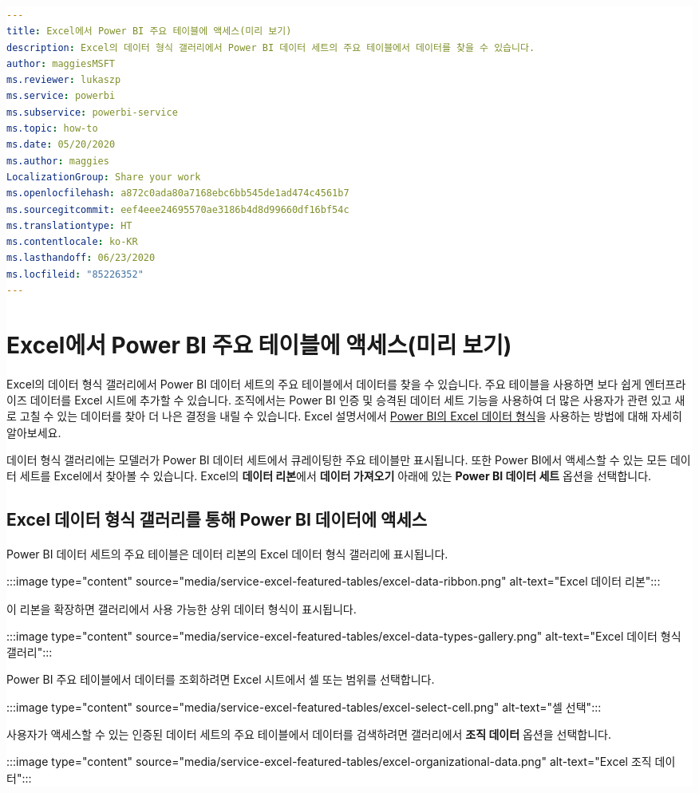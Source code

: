 ```yaml
---
title: Excel에서 Power BI 주요 테이블에 액세스(미리 보기)
description: Excel의 데이터 형식 갤러리에서 Power BI 데이터 세트의 주요 테이블에서 데이터를 찾을 수 있습니다.
author: maggiesMSFT
ms.reviewer: lukaszp
ms.service: powerbi
ms.subservice: powerbi-service
ms.topic: how-to
ms.date: 05/20/2020
ms.author: maggies
LocalizationGroup: Share your work
ms.openlocfilehash: a872c0ada80a7168ebc6bb545de1ad474c4561b7
ms.sourcegitcommit: eef4eee24695570ae3186b4d8d99660df16bf54c
ms.translationtype: HT
ms.contentlocale: ko-KR
ms.lasthandoff: 06/23/2020
ms.locfileid: "85226352"
---
```

# <a name="access-power-bi-featured-tables-in-excel-preview"></a>Excel에서 Power BI 주요 테이블에 액세스(미리 보기)

Excel의 데이터 형식 갤러리에서 Power BI 데이터 세트의 주요 테이블에서 데이터를 찾을 수 있습니다. 주요 테이블을 사용하면 보다 쉽게 엔터프라이즈 데이터를 Excel 시트에 추가할 수 있습니다. 조직에서는 Power BI 인증 및 승격된 데이터 세트 기능을 사용하여 더 많은 사용자가 관련 있고 새로 고칠 수 있는 데이터를 찾아 더 나은 결정을 내릴 수 있습니다. Excel 설명서에서 [Power BI의 Excel 데이터 형식](https://support.office.com/article/use-excel-data-types-from-power-bi-preview-cd8938ce-f963-444d-b82a-7140848241e9)을 사용하는 방법에 대해 자세히 알아보세요.

데이터 형식 갤러리에는 모델러가 Power BI 데이터 세트에서 큐레이팅한 주요 테이블만 표시됩니다. 또한 Power BI에서 액세스할 수 있는 모든 데이터 세트를 Excel에서 찾아볼 수 있습니다. Excel의 **데이터 리본**에서 **데이터 가져오기** 아래에 있는 **Power BI 데이터 세트** 옵션을 선택합니다.

## <a name="access-power-bi-data-through-the-excel-data-types-gallery"></a>Excel 데이터 형식 갤러리를 통해 Power BI 데이터에 액세스
Power BI 데이터 세트의 주요 테이블은 데이터 리본의 Excel 데이터 형식 갤러리에 표시됩니다.

:::image type="content" source="media/service-excel-featured-tables/excel-data-ribbon.png" alt-text="Excel 데이터 리본":::

이 리본을 확장하면 갤러리에서 사용 가능한 상위 데이터 형식이 표시됩니다.

:::image type="content" source="media/service-excel-featured-tables/excel-data-types-gallery.png" alt-text="Excel 데이터 형식 갤러리":::
 
Power BI 주요 테이블에서 데이터를 조회하려면 Excel 시트에서 셀 또는 범위를 선택합니다.

:::image type="content" source="media/service-excel-featured-tables/excel-select-cell.png" alt-text="셀 선택":::
 
사용자가 액세스할 수 있는 인증된 데이터 세트의 주요 테이블에서 데이터를 검색하려면 갤러리에서 **조직 데이터** 옵션을 선택합니다.

:::image type="content" source="media/service-excel-featured-tables/excel-organizational-data.png" alt-text="Excel 조직 데이터":::
 